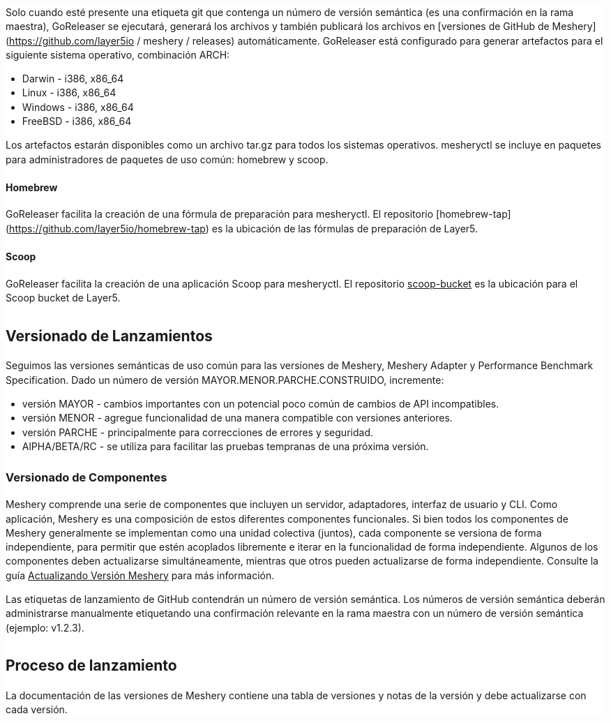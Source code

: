 Solo cuando esté presente una etiqueta git que contenga un número de versión semántica (es una confirmación en la rama maestra), GoReleaser se ejecutará, generará los archivos y también publicará los archivos en [versiones de GitHub de Meshery] (https://github.com/layer5io / meshery / releases) automáticamente. GoReleaser está configurado para generar artefactos para el siguiente sistema operativo, combinación ARCH:

- Darwin - i386, x86_64
- Linux - i386, x86_64
- Windows - i386, x86_64
- FreeBSD - i386, x86_64

Los artefactos estarán disponibles como un archivo tar.gz para todos los sistemas operativos. mesheryctl se incluye en paquetes para administradores de paquetes de uso común: homebrew y scoop.

#### Homebrew

GoReleaser facilita la creación de una fórmula de preparación para mesheryctl. El repositorio [homebrew-tap] (https://github.com/layer5io/homebrew-tap) es la ubicación de las fórmulas de preparación de Layer5.

#### Scoop

GoReleaser facilita la creación de una aplicación Scoop para mesheryctl. El repositorio [scoop-bucket](https://github.com/layer5io/scoop-bucket) es la ubicación para el Scoop bucket de Layer5.

## Versionado de Lanzamientos

Seguimos las versiones semánticas de uso común para las versiones de Meshery, Meshery Adapter y Performance Benchmark Specification. Dado un número de versión MAYOR.MENOR.PARCHE.CONSTRUIDO, incremente:

- versión  MAYOR - cambios importantes con un potencial poco común de cambios de API incompatibles.
- versión  MENOR - agregue funcionalidad de una manera compatible con versiones anteriores.
- versión PARCHE - principalmente para correcciones de errores y seguridad.
- AlPHA/BETA/RC - se utiliza para facilitar las pruebas tempranas de una próxima versión.

### Versionado de Componentes

Meshery comprende una serie de componentes que incluyen un servidor, adaptadores, interfaz de usuario y CLI. Como aplicación, Meshery es una composición de estos diferentes componentes funcionales. Si bien todos los componentes de Meshery generalmente se implementan como una unidad colectiva (juntos), cada componente se versiona de forma independiente, para permitir que estén acoplados libremente e iterar en la funcionalidad de forma independiente. Algunos de los componentes deben actualizarse simultáneamente, mientras que otros pueden actualizarse de forma independiente. Consulte la guía [Actualizando Versión Meshery](es/guide/upgrade) para más  información.

Las etiquetas de lanzamiento de GitHub contendrán un número de versión semántica. Los números de versión semántica deberán administrarse manualmente etiquetando una confirmación relevante en la rama maestra con un número de versión semántica (ejemplo: v1.2.3).

## Proceso de lanzamiento

La documentación de las versiones de Meshery contiene una tabla de versiones y notas de la versión y debe actualizarse con cada versión.

